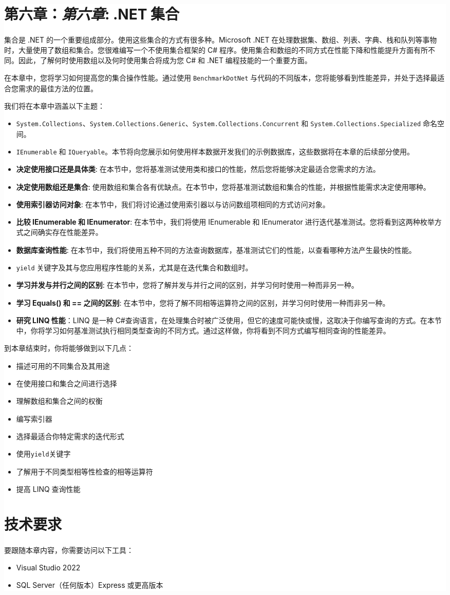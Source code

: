 # 第六章：*第六章*: .NET 集合

集合是 .NET 的一个重要组成部分。使用这些集合的方式有很多种。Microsoft .NET 在处理数据集、数组、列表、字典、栈和队列等事物时，大量使用了数组和集合。您很难编写一个不使用集合框架的 C# 程序。使用集合和数组的不同方式在性能下降和性能提升方面有所不同。因此，了解何时使用数组以及何时使用集合将成为您 C# 和 .NET 编程技能的一个重要方面。

在本章中，您将学习如何提高您的集合操作性能。通过使用 `BenchmarkDotNet` 与代码的不同版本，您将能够看到性能差异，并处于选择最适合您需求的最佳方法的位置。

我们将在本章中涵盖以下主题：

+   `System.Collections`、`System.Collections.Generic`、`System.Collections.Concurrent` 和 `System.Collections.Specialized` 命名空间。

+   `IEnumerable` 和 `IQueryable`。本节将向您展示如何使用样本数据开发我们的示例数据库，这些数据将在本章的后续部分使用。

+   **决定使用接口还是具体类**: 在本节中，您将基准测试使用类和接口的性能，然后您将能够决定最适合您需求的方法。

+   **决定使用数组还是集合**: 使用数组和集合各有优缺点。在本节中，您将基准测试数组和集合的性能，并根据性能需求决定使用哪种。

+   **使用索引器访问对象**: 在本节中，我们将讨论通过使用索引器以与访问数组项相同的方式访问对象。

+   **比较 IEnumerable 和 IEnumerator**: 在本节中，我们将使用 IEnumerable 和 IEnumerator 进行迭代基准测试。您将看到这两种枚举方式之间确实存在性能差异。

+   **数据库查询性能**: 在本节中，我们将使用五种不同的方法查询数据库，基准测试它们的性能，以查看哪种方法产生最快的性能。

+   `yield` 关键字及其与您应用程序性能的关系，尤其是在迭代集合和数组时。

+   **学习并发与并行之间的区别**: 在本节中，您将了解并发与并行之间的区别，并学习何时使用一种而非另一种。

+   **学习 Equals() 和 == 之间的区别**: 在本节中，您将了解不同相等运算符之间的区别，并学习何时使用一种而非另一种。

+   **研究 LINQ 性能**：LINQ 是一种 C#查询语言，在处理集合时被广泛使用，但它的速度可能快或慢，这取决于你编写查询的方式。在本节中，你将学习如何基准测试执行相同类型查询的不同方式。通过这样做，你将看到不同方式编写相同查询的性能差异。

到本章结束时，你将能够做到以下几点：

+   描述可用的不同集合及其用途

+   在使用接口和集合之间进行选择

+   理解数组和集合之间的权衡

+   编写索引器

+   选择最适合你特定需求的迭代形式

+   使用`yield`关键字

+   了解用于不同类型相等性检查的相等运算符

+   提高 LINQ 查询性能

# 技术要求

要跟随本章内容，你需要访问以下工具：

+   Visual Studio 2022

+   SQL Server（任何版本）Express 或更高版本
